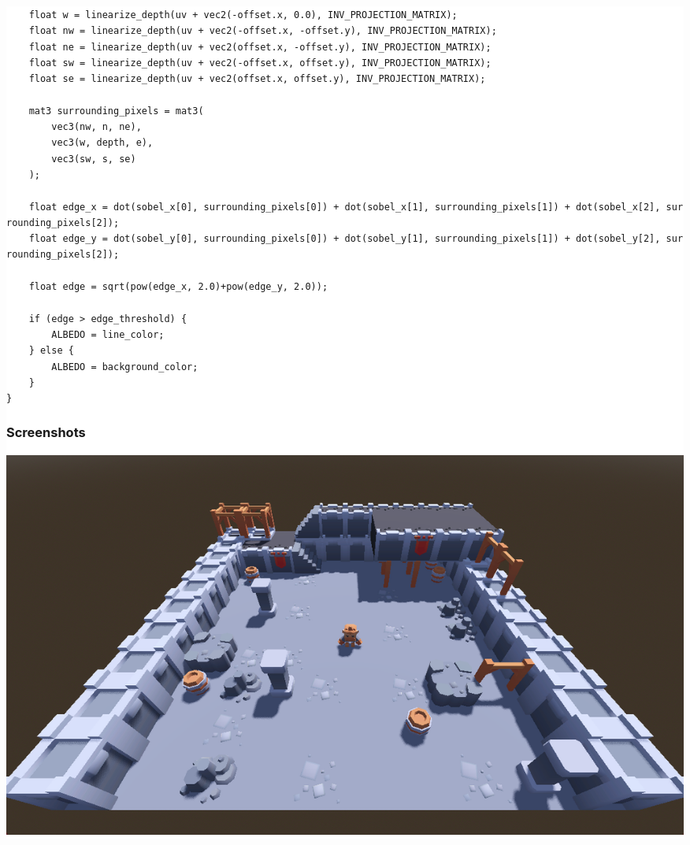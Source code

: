 ```
	float w = linearize_depth(uv + vec2(-offset.x, 0.0), INV_PROJECTION_MATRIX);
	float nw = linearize_depth(uv + vec2(-offset.x, -offset.y), INV_PROJECTION_MATRIX);
	float ne = linearize_depth(uv + vec2(offset.x, -offset.y), INV_PROJECTION_MATRIX);
	float sw = linearize_depth(uv + vec2(-offset.x, offset.y), INV_PROJECTION_MATRIX);
	float se = linearize_depth(uv + vec2(offset.x, offset.y), INV_PROJECTION_MATRIX);

	mat3 surrounding_pixels = mat3(
		vec3(nw, n, ne),
		vec3(w, depth, e),
		vec3(sw, s, se)
	);

	float edge_x = dot(sobel_x[0], surrounding_pixels[0]) + dot(sobel_x[1], surrounding_pixels[1]) + dot(sobel_x[2], surrounding_pixels[2]);
	float edge_y = dot(sobel_y[0], surrounding_pixels[0]) + dot(sobel_y[1], surrounding_pixels[1]) + dot(sobel_y[2], surrounding_pixels[2]);

	float edge = sqrt(pow(edge_x, 2.0)+pow(edge_y, 2.0));

	if (edge > edge_threshold) {
		ALBEDO = line_color;
	} else {
		ALBEDO = background_color;
	}
}
```

### Screenshots

![Isometric view](screenshots/001_iso_dungeon.png)
